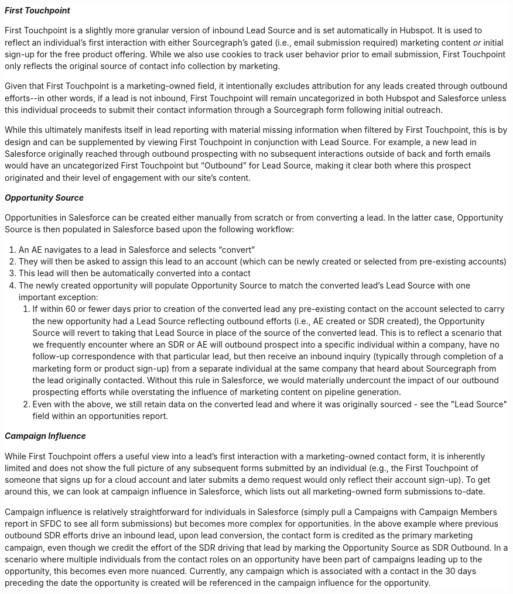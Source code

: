 **_First Touchpoint_**

First Touchpoint is a slightly more granular version of inbound Lead Source and is set automatically in Hubspot. It is used to reflect an individual’s first interaction with either Sourcegraph’s gated (i.e., email submission required) marketing content _or_ initial sign-up for the free product offering. While we also use cookies to track user behavior prior to email submission, First Touchpoint only reflects the original source of contact info collection by marketing.

Given that First Touchpoint is a marketing-owned field, it intentionally excludes attribution for any leads created through outbound efforts--in other words, if a lead is not inbound, First Touchpoint will remain uncategorized in both Hubspot and Salesforce unless this individual proceeds to submit their contact information through a Sourcegraph form following initial outreach.

While this ultimately manifests itself in lead reporting with material missing information when filtered by First Touchpoint, this is by design and can be supplemented by viewing First Touchpoint in conjunction with Lead Source. For example, a new lead in Salesforce originally reached through outbound prospecting with no subsequent interactions outside of back and forth emails would have an uncategorized First Touchpoint but “Outbound” for Lead Source, making it clear both where this prospect originated and their level of engagement with our site’s content.

**_Opportunity Source_**

Opportunities in Salesforce can be created either manually from scratch or from converting a lead. In the latter case, Opportunity Source is then populated in Salesforce based upon the following workflow:

1. An AE navigates to a lead in Salesforce and selects “convert”
2. They will then be asked to assign this lead to an account (which can be newly created or selected from pre-existing accounts)
3. This lead will then be automatically converted into a contact
4. The newly created opportunity will populate Opportunity Source to match the converted lead’s Lead Source with one important exception:
   1. If within 60 or fewer days prior to creation of the converted lead any pre-existing contact on the account selected to carry the new opportunity had a Lead Source reflecting outbound efforts (i.e., AE created or SDR created), the Opportunity Source will revert to taking that Lead Source in place of the source of the converted lead. This is to reflect a scenario that we frequently encounter where an SDR or AE will outbound prospect into a specific individual within a company, have no follow-up correspondence with that particular lead, but then receive an inbound inquiry (typically through completion of a marketing form or product sign-up) from a separate individual at the same company that heard about Sourcegraph from the lead originally contacted. Without this rule in Salesforce, we would materially undercount the impact of our outbound prospecting efforts while overstating the influence of marketing content on pipeline generation.
   2. Even with the above, we still retain data on the converted lead and where it was originally sourced - see the "Lead Source" field within an opportunities report.

**_Campaign Influence_**

While First Touchpoint offers a useful view into a lead’s first interaction with a marketing-owned contact form, it is inherently limited and does not show the full picture of any subsequent forms submitted by an individual (e.g., the First Touchpoint of someone that signs up for a cloud account and later submits a demo request would only reflect their account sign-up). To get around this, we can look at campaign influence in Salesforce, which lists out all marketing-owned form submissions to-date.

Campaign influence is relatively straightforward for individuals in Salesforce (simply pull a Campaigns with Campaign Members report in SFDC to see all form submissions) but becomes more complex for opportunities. In the above example where previous outbound SDR efforts drive an inbound lead, upon lead conversion, the contact form is credited as the primary marketing campaign, even though we credit the effort of the SDR driving that lead by marking the Opportunity Source as SDR Outbound. In a scenario where multiple individuals from the contact roles on an opportunity have been part of campaigns leading up to the opportunity, this becomes even more nuanced. Currently, any campaign which is associated with a contact in the 30 days preceding the date the opportunity is created will be referenced in the campaign influence for the opportunity.
